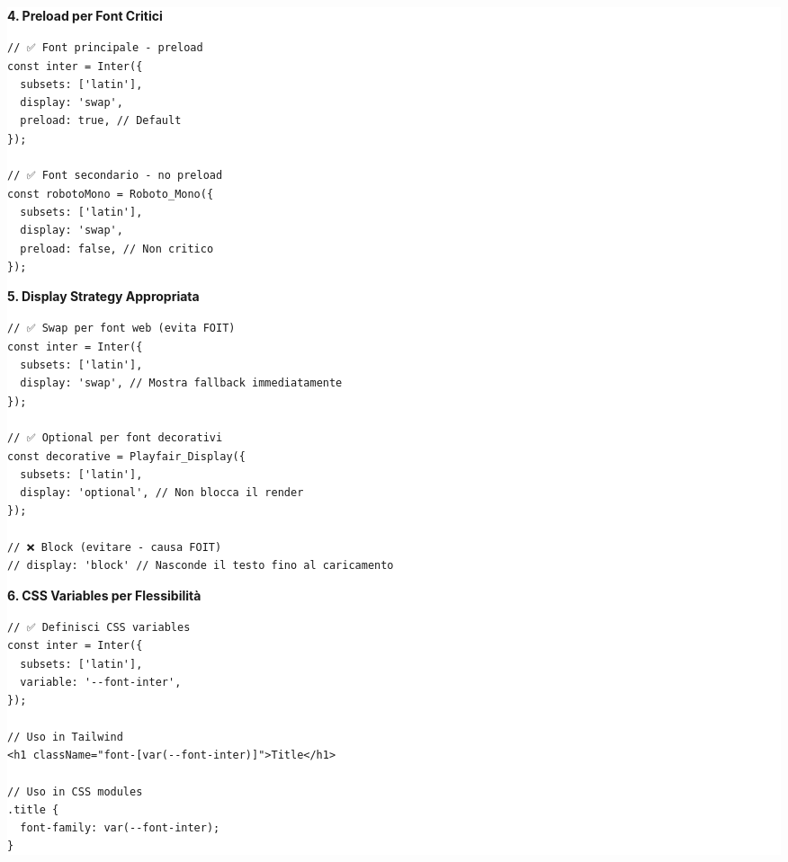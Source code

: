 **4. Preload per Font Critici**

```tsx
// ✅ Font principale - preload
const inter = Inter({
  subsets: ['latin'],
  display: 'swap',
  preload: true, // Default
});

// ✅ Font secondario - no preload
const robotoMono = Roboto_Mono({
  subsets: ['latin'],
  display: 'swap',
  preload: false, // Non critico
});
```

**5. Display Strategy Appropriata**

```tsx
// ✅ Swap per font web (evita FOIT)
const inter = Inter({
  subsets: ['latin'],
  display: 'swap', // Mostra fallback immediatamente
});

// ✅ Optional per font decorativi
const decorative = Playfair_Display({
  subsets: ['latin'],
  display: 'optional', // Non blocca il render
});

// ❌ Block (evitare - causa FOIT)
// display: 'block' // Nasconde il testo fino al caricamento
```

**6. CSS Variables per Flessibilità**

```tsx
// ✅ Definisci CSS variables
const inter = Inter({
  subsets: ['latin'],
  variable: '--font-inter',
});

// Uso in Tailwind
<h1 className="font-[var(--font-inter)]">Title</h1>

// Uso in CSS modules
.title {
  font-family: var(--font-inter);
}
```
